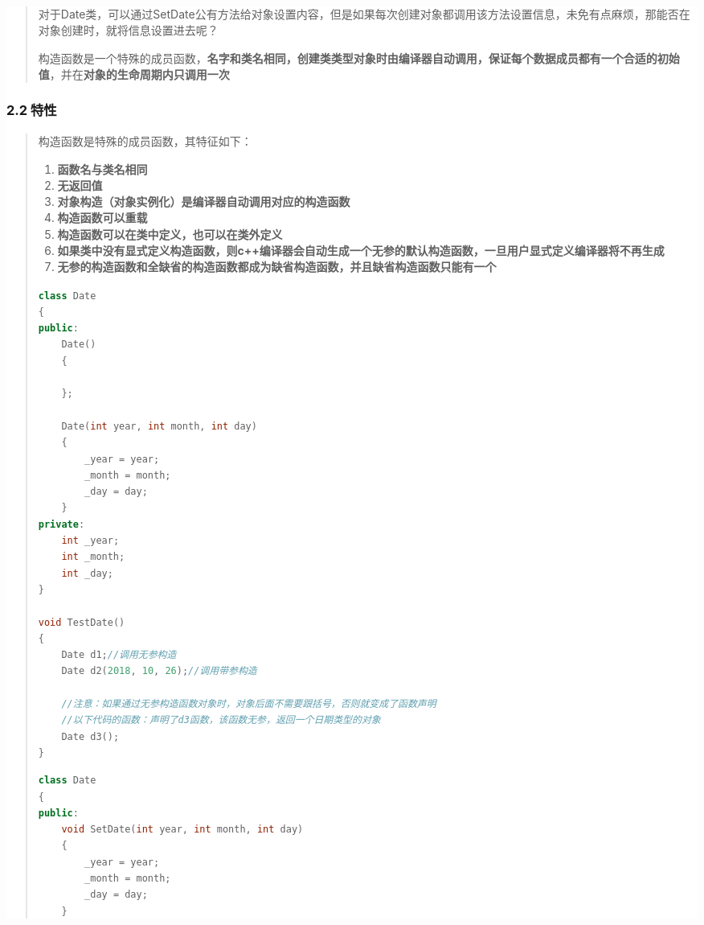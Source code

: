 >
> 对于Date类，可以通过SetDate公有方法给对象设置内容，但是如果每次创建对象都调用该方法设置信息，未免有点麻烦，那能否在对象创建时，就将信息设置进去呢？
>
>  
>
> 构造函数是一个特殊的成员函数，**名字和类名相同，创建类类型对象时由编译器自动调用，保证每个数据成员都有一个合适的初始值**，并在**对象的生命周期内只调用一次**



### 2.2 特性

> 构造函数是特殊的成员函数，其特征如下：
>
> 1. **函数名与类名相同**
> 2. **无返回值**
> 3. **对象构造（对象实例化）是编译器自动调用对应的构造函数**
> 4. **构造函数可以重载**
> 5. **构造函数可以在类中定义，也可以在类外定义**
> 6. **如果类中没有显式定义构造函数，则c++编译器会自动生成一个无参的默认构造函数，一旦用户显式定义编译器将不再生成**
> 7. **无参的构造函数和全缺省的构造函数都成为缺省构造函数，并且缺省构造函数只能有一个**
>
> ```c++
> class Date
> {
> public:
>     Date()
>     {
>         
>     };
>     
>     Date(int year, int month, int day)
>     {
>         _year = year;
>         _month = month;
>         _day = day;
>     }
> private:
>     int _year;
>     int _month;
>     int _day;
> }
> 
> void TestDate()
> {
>     Date d1;//调用无参构造
>     Date d2(2018, 10, 26);//调用带参构造
>     
>     //注意：如果通过无参构造函数对象时，对象后面不需要跟括号，否则就变成了函数声明
>     //以下代码的函数：声明了d3函数，该函数无参，返回一个日期类型的对象
>     Date d3();
> }
> ```
>
> 
>
> ```c++
> class Date
> {
> public:
>     void SetDate(int year, int month, int day)
>     {
>         _year = year;
>         _month = month;
>         _day = day;
>     }